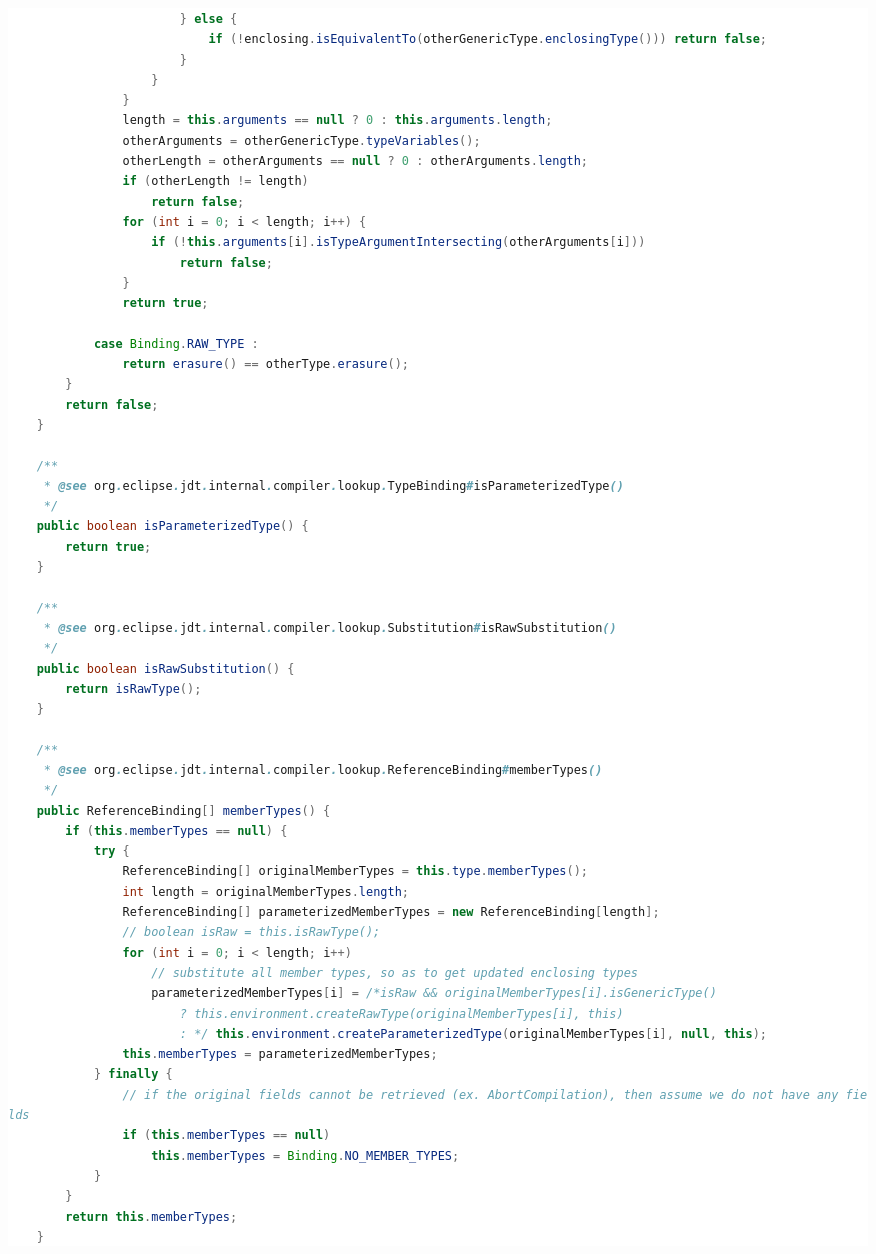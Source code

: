 ```java
	            		} else {
	            			if (!enclosing.isEquivalentTo(otherGenericType.enclosingType())) return false;
	            		}
	            	}
	            }
	            length = this.arguments == null ? 0 : this.arguments.length;
	            otherArguments = otherGenericType.typeVariables();
	            otherLength = otherArguments == null ? 0 : otherArguments.length;
	            if (otherLength != length) 
	                return false;
	            for (int i = 0; i < length; i++) {
	            	if (!this.arguments[i].isTypeArgumentIntersecting(otherArguments[i]))
	            		return false;
	            }
	            return true;
	            
	    	case Binding.RAW_TYPE :
	            return erasure() == otherType.erasure();
	    }
        return false;
	}
	
	/**
	 * @see org.eclipse.jdt.internal.compiler.lookup.TypeBinding#isParameterizedType()
	 */
	public boolean isParameterizedType() {
	    return true;
	}
	
	/**
	 * @see org.eclipse.jdt.internal.compiler.lookup.Substitution#isRawSubstitution()
	 */
	public boolean isRawSubstitution() {
		return isRawType();
	}
	
	/**
	 * @see org.eclipse.jdt.internal.compiler.lookup.ReferenceBinding#memberTypes()
	 */
	public ReferenceBinding[] memberTypes() {
		if (this.memberTypes == null) {
			try {
				ReferenceBinding[] originalMemberTypes = this.type.memberTypes();
				int length = originalMemberTypes.length;
				ReferenceBinding[] parameterizedMemberTypes = new ReferenceBinding[length];
				// boolean isRaw = this.isRawType();
				for (int i = 0; i < length; i++)
					// substitute all member types, so as to get updated enclosing types
					parameterizedMemberTypes[i] = /*isRaw && originalMemberTypes[i].isGenericType()
						? this.environment.createRawType(originalMemberTypes[i], this)
						: */ this.environment.createParameterizedType(originalMemberTypes[i], null, this);
				this.memberTypes = parameterizedMemberTypes;	    
			} finally {
				// if the original fields cannot be retrieved (ex. AbortCompilation), then assume we do not have any fields
				if (this.memberTypes == null) 
					this.memberTypes = Binding.NO_MEMBER_TYPES;
			}
		}
		return this.memberTypes;
	}
```